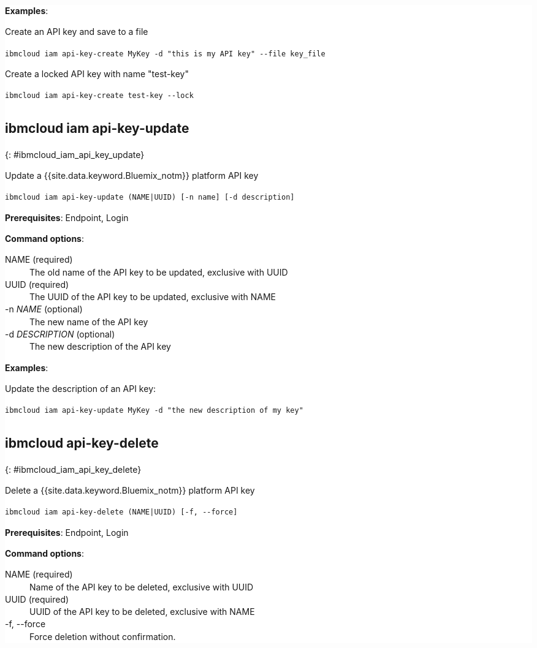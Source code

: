 <strong>Examples</strong>:

Create an API key and save to a file

```
ibmcloud iam api-key-create MyKey -d "this is my API key" --file key_file
```

Create a locked API key with name "test-key"

```
ibmcloud iam api-key-create test-key --lock
```

## ibmcloud iam api-key-update
{: #ibmcloud_iam_api_key_update}

Update a {{site.data.keyword.Bluemix_notm}} platform API key

```
ibmcloud iam api-key-update (NAME|UUID) [-n name] [-d description]
```

<strong>Prerequisites</strong>:  Endpoint, Login

<strong>Command options</strong>:
<dl>
<dt>NAME (required)</dt>
<dd>The old name of the API key to be updated, exclusive with UUID</dd>
<dt>UUID (required)</dt>
<dd>The UUID of the API key to be updated, exclusive with NAME</dd>
<dt>-n <i>NAME</i> (optional)</dt>
<dd>The new name of the API key</dd>
<dt>-d <i>DESCRIPTION</i> (optional)</dt>
<dd>The new description of the API key</dd>
</dl>

<strong>Examples</strong>:

Update the description of an API key:

```
ibmcloud iam api-key-update MyKey -d "the new description of my key"
```

## ibmcloud api-key-delete
{: #ibmcloud_iam_api_key_delete}

Delete a {{site.data.keyword.Bluemix_notm}} platform API key

```
ibmcloud iam api-key-delete (NAME|UUID) [-f, --force]
```

<strong>Prerequisites</strong>:  Endpoint, Login

<strong>Command options</strong>:
<dl>
<dt>NAME (required)</dt>
<dd>Name of the API key to be deleted, exclusive with UUID</dd>
<dt>UUID (required)</dt>
<dd>UUID of the API key to be deleted, exclusive with NAME</dd>
<dt>-f, --force</dt>
<dd>Force deletion without confirmation.</dd>
</dl>
